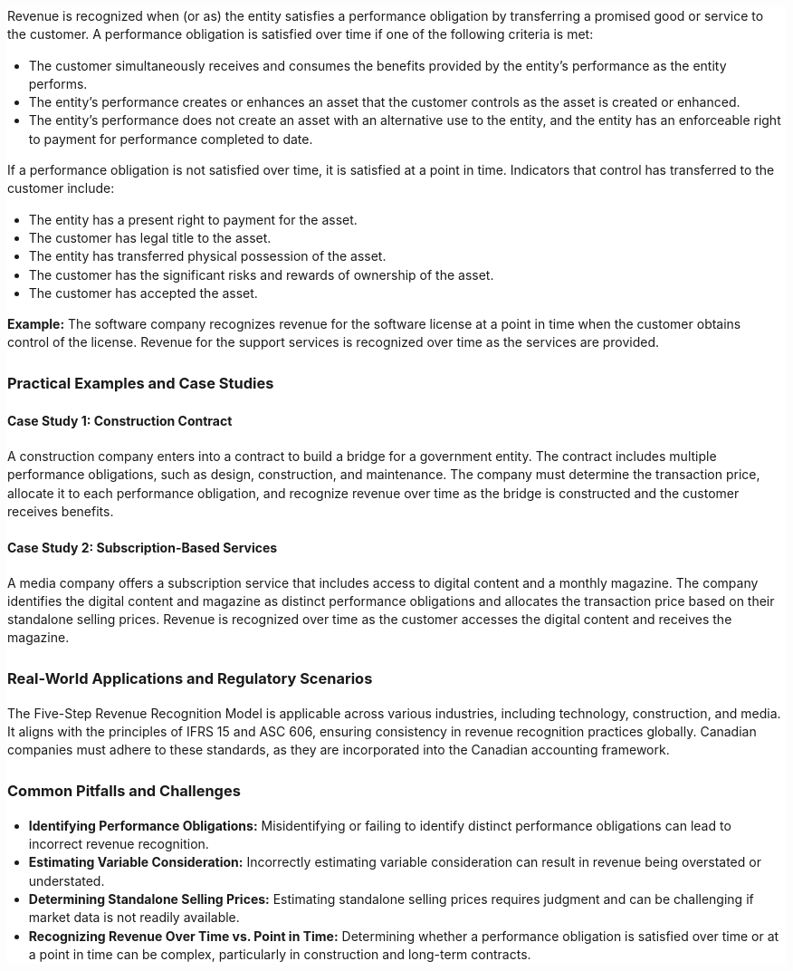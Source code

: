 Revenue is recognized when (or as) the entity satisfies a performance obligation by transferring a promised good or service to the customer. A performance obligation is satisfied over time if one of the following criteria is met:

- The customer simultaneously receives and consumes the benefits provided by the entity’s performance as the entity performs.
- The entity’s performance creates or enhances an asset that the customer controls as the asset is created or enhanced.
- The entity’s performance does not create an asset with an alternative use to the entity, and the entity has an enforceable right to payment for performance completed to date.

If a performance obligation is not satisfied over time, it is satisfied at a point in time. Indicators that control has transferred to the customer include:

- The entity has a present right to payment for the asset.
- The customer has legal title to the asset.
- The entity has transferred physical possession of the asset.
- The customer has the significant risks and rewards of ownership of the asset.
- The customer has accepted the asset.

**Example:** The software company recognizes revenue for the software license at a point in time when the customer obtains control of the license. Revenue for the support services is recognized over time as the services are provided.

### Practical Examples and Case Studies

#### Case Study 1: Construction Contract

A construction company enters into a contract to build a bridge for a government entity. The contract includes multiple performance obligations, such as design, construction, and maintenance. The company must determine the transaction price, allocate it to each performance obligation, and recognize revenue over time as the bridge is constructed and the customer receives benefits.

#### Case Study 2: Subscription-Based Services

A media company offers a subscription service that includes access to digital content and a monthly magazine. The company identifies the digital content and magazine as distinct performance obligations and allocates the transaction price based on their standalone selling prices. Revenue is recognized over time as the customer accesses the digital content and receives the magazine.

### Real-World Applications and Regulatory Scenarios

The Five-Step Revenue Recognition Model is applicable across various industries, including technology, construction, and media. It aligns with the principles of IFRS 15 and ASC 606, ensuring consistency in revenue recognition practices globally. Canadian companies must adhere to these standards, as they are incorporated into the Canadian accounting framework.

### Common Pitfalls and Challenges

- **Identifying Performance Obligations:** Misidentifying or failing to identify distinct performance obligations can lead to incorrect revenue recognition.
- **Estimating Variable Consideration:** Incorrectly estimating variable consideration can result in revenue being overstated or understated.
- **Determining Standalone Selling Prices:** Estimating standalone selling prices requires judgment and can be challenging if market data is not readily available.
- **Recognizing Revenue Over Time vs. Point in Time:** Determining whether a performance obligation is satisfied over time or at a point in time can be complex, particularly in construction and long-term contracts.

